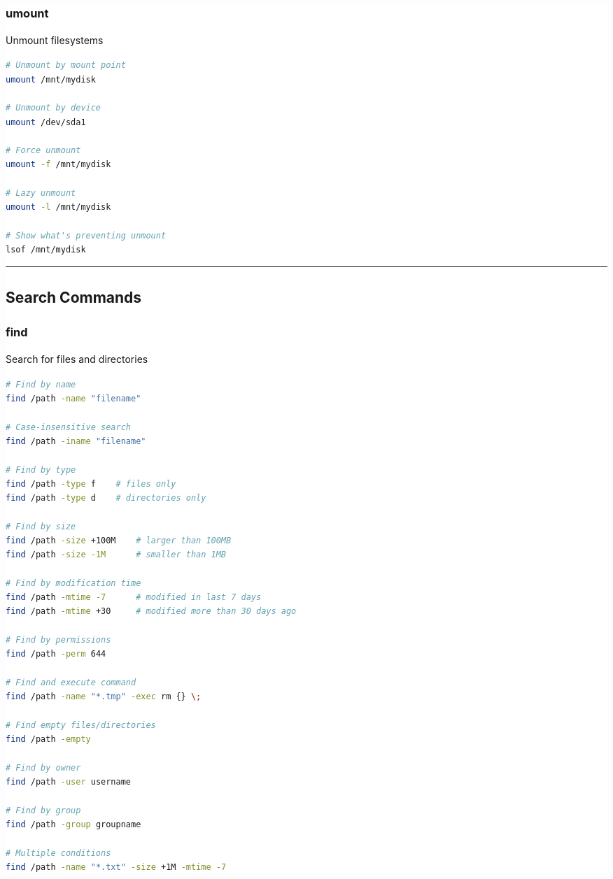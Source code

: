 ### umount
Unmount filesystems
```bash
# Unmount by mount point
umount /mnt/mydisk

# Unmount by device
umount /dev/sda1

# Force unmount
umount -f /mnt/mydisk

# Lazy unmount
umount -l /mnt/mydisk

# Show what's preventing unmount
lsof /mnt/mydisk
```

---

## Search Commands

### find
Search for files and directories
```bash
# Find by name
find /path -name "filename"

# Case-insensitive search
find /path -iname "filename"

# Find by type
find /path -type f    # files only
find /path -type d    # directories only

# Find by size
find /path -size +100M    # larger than 100MB
find /path -size -1M      # smaller than 1MB

# Find by modification time
find /path -mtime -7      # modified in last 7 days
find /path -mtime +30     # modified more than 30 days ago

# Find by permissions
find /path -perm 644

# Find and execute command
find /path -name "*.tmp" -exec rm {} \;

# Find empty files/directories
find /path -empty

# Find by owner
find /path -user username

# Find by group
find /path -group groupname

# Multiple conditions
find /path -name "*.txt" -size +1M -mtime -7
```
